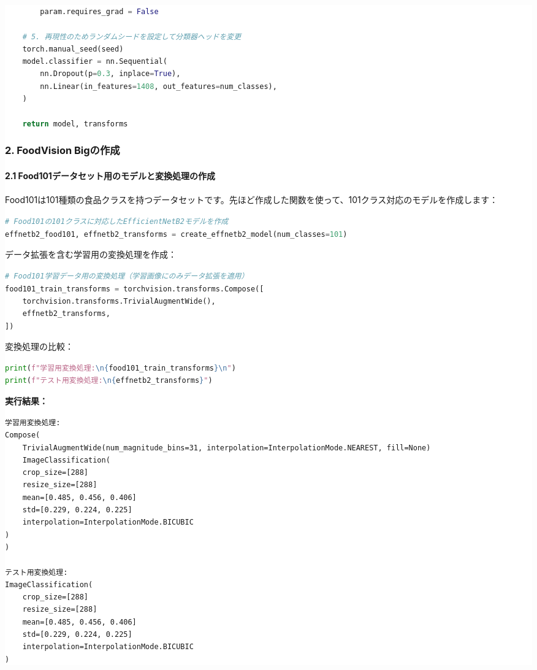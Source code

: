 ```python
        param.requires_grad = False

    # 5. 再現性のためランダムシードを設定して分類器ヘッドを変更
    torch.manual_seed(seed)
    model.classifier = nn.Sequential(
        nn.Dropout(p=0.3, inplace=True),
        nn.Linear(in_features=1408, out_features=num_classes),
    )
    
    return model, transforms
```

### 2. FoodVision Bigの作成

#### 2.1 Food101データセット用のモデルと変換処理の作成

Food101は101種類の食品クラスを持つデータセットです。先ほど作成した関数を使って、101クラス対応のモデルを作成します：

```python
# Food101の101クラスに対応したEfficientNetB2モデルを作成
effnetb2_food101, effnetb2_transforms = create_effnetb2_model(num_classes=101)
```

データ拡張を含む学習用の変換処理を作成：

```python
# Food101学習データ用の変換処理（学習画像にのみデータ拡張を適用）
food101_train_transforms = torchvision.transforms.Compose([
    torchvision.transforms.TrivialAugmentWide(),
    effnetb2_transforms,
])
```

変換処理の比較：

```python
print(f"学習用変換処理:\n{food101_train_transforms}\n") 
print(f"テスト用変換処理:\n{effnetb2_transforms}")
```

**実行結果：**
```
学習用変換処理:
Compose(
    TrivialAugmentWide(num_magnitude_bins=31, interpolation=InterpolationMode.NEAREST, fill=None)
    ImageClassification(
    crop_size=[288]
    resize_size=[288]
    mean=[0.485, 0.456, 0.406]
    std=[0.229, 0.224, 0.225]
    interpolation=InterpolationMode.BICUBIC
)
)

テスト用変換処理:
ImageClassification(
    crop_size=[288]
    resize_size=[288]
    mean=[0.485, 0.456, 0.406]
    std=[0.229, 0.224, 0.225]
    interpolation=InterpolationMode.BICUBIC
)
```
